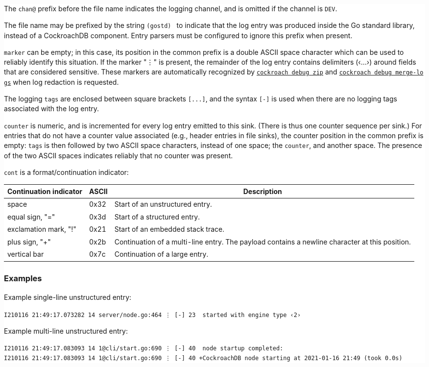The `chan@` prefix before the file name indicates the logging channel,
and is omitted if the channel is `DEV`.

The file name may be prefixed by the string `(gostd) ` to indicate
that the log entry was produced inside the Go standard library, instead
of a CockroachDB component. Entry parsers must be configured to ignore this prefix
when present.

`marker` can be empty; in this case, its position in the common prefix is
a double ASCII space character which can be used to reliably identify this situation.
If the marker "⋮" is present, the remainder of the log entry
contains delimiters (‹...›)
around fields that are considered sensitive. These markers are automatically recognized
by [`cockroach debug zip`](cockroach-debug-zip.html) and [`cockroach debug merge-logs`](cockroach-debug-merge-logs.html)
when log redaction is requested.

The logging `tags` are enclosed between square brackets `[...]`,
and the syntax `[-]` is used when there are no logging tags
associated with the log entry.

`counter` is numeric, and is incremented for every
log entry emitted to this sink. (There is thus one counter sequence per
sink.) For entries that do not have a counter value
associated (e.g., header entries in file sinks), the counter position
in the common prefix is empty: `tags` is then
followed by two ASCII space characters, instead of one space; the `counter`,
and another space. The presence of the two ASCII spaces indicates
reliably that no counter was present.

`cont` is a format/continuation indicator:

| Continuation indicator | ASCII | Description |
|------------------------|-------|--|
| space                  | 0x32  | Start of an unstructured entry. |
| equal sign, "="        | 0x3d  | Start of a structured entry. |
| exclamation mark, "!"  | 0x21  | Start of an embedded stack trace. |
| plus sign, "+"         | 0x2b  | Continuation of a multi-line entry. The payload contains a newline character at this position. |
| vertical bar           | 0x7c  | Continuation of a large entry. |

### Examples

Example single-line unstructured entry:

~~~
I210116 21:49:17.073282 14 server/node.go:464 ⋮ [-] 23  started with engine type ‹2›
~~~

Example multi-line unstructured entry:

~~~
I210116 21:49:17.083093 14 1@cli/start.go:690 ⋮ [-] 40  node startup completed:
I210116 21:49:17.083093 14 1@cli/start.go:690 ⋮ [-] 40 +CockroachDB node starting at 2021-01-16 21:49 (took 0.0s)
~~~
